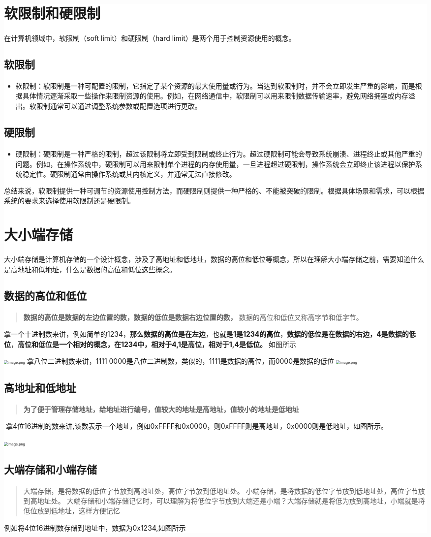


# 软限制和硬限制

在计算机领域中，软限制（soft limit）和硬限制（hard limit）是两个用于控制资源使用的概念。
## 软限制

- 软限制：软限制是一种可配置的限制，它指定了某个资源的最大使用量或行为。当达到软限制时，并不会立即发生严重的影响，而是根据具体情况逐渐采取一些操作来限制资源的使用。例如，在网络通信中，软限制可以用来限制数据传输速率，避免网络拥塞或内存溢出。软限制通常可以通过调整系统参数或配置选项进行更改。
## 硬限制

- 硬限制：硬限制是一种严格的限制，超过该限制将立即受到限制或终止行为。超过硬限制可能会导致系统崩溃、进程终止或其他严重的问题。例如，在操作系统中，硬限制可以用来限制单个进程的内存使用量，一旦进程超过硬限制，操作系统会立即终止该进程以保护系统稳定性。硬限制通常由操作系统或其内核定义，并通常无法直接修改。

总结来说，软限制提供一种可调节的资源使用控制方法，而硬限制则提供一种严格的、不能被突破的限制。根据具体场景和需求，可以根据系统的要求来选择使用软限制还是硬限制。


# 大小端存储

大小端存储是计算机存储的一个设计概念，涉及了高地址和低地址，数据的高位和低位等概念，所以在理解大小端存储之前，需要知道什么是高地址和低地址，什么是数据的高位和低位这些概念。

## 数据的高位和低位

> **数据的高位是数据的左边位置的数，数据的低位是数据右边位置的数，** 数据的高位和低位又称高字节和低字节。


拿一个十进制数来讲，例如简单的1234，**那么数据的高位是在左边**，也就是**1是1234的高位**，**数据的低位是在数据的右边，4是数据的低位**，**高位和低位是一个相对的概念，在1234中，相对于4,1是高位，相对于1,4是低位。** 如图所示

<img src="https://img-blog.csdnimg.cn/5eca86be2d00457eb9851996c879835f.png" alt="image.png" style="zoom:50%;" />
拿八位二进制数来讲，1111 0000是八位二进制数，类似的，1111是数据的高位，而0000是数据的低位

<img src="https://img-blog.csdnimg.cn/e5b9b3d172494919a7b1fedf5c1958ef.png" alt="image.png" style="zoom:50%;" />

## 高地址和低地址 

> **为了便于管理存储地址，给地址进行编号，值较大的地址是高地址，值较小的地址是低地址**

 拿4位16进制的数来讲,该数表示一个地址，例如0xFFFF和0x0000，则0xFFFF则是高地址，0x0000则是低地址，如图所示。

<img src="https://img-blog.csdnimg.cn/50c0573204604182a1054369ccd09706.png" alt="image.png" style="zoom:50%;" />

## 大端存储和小端存储 

> 大端存储，是将数据的低位字节放到高地址处，高位字节放到低地址处。
> 小端存储，是将数据的低位字节放到低地址处，高位字节放到高地址处。
> 大端存储和小端存储记忆时，可以理解为将低位字节放到大端还是小端？大端存储就是将低为放到高地址，小端就是将低位放到低地址，这样方便记忆

例如将4位16进制数存储到地址中，数据为0x1234,如图所示

